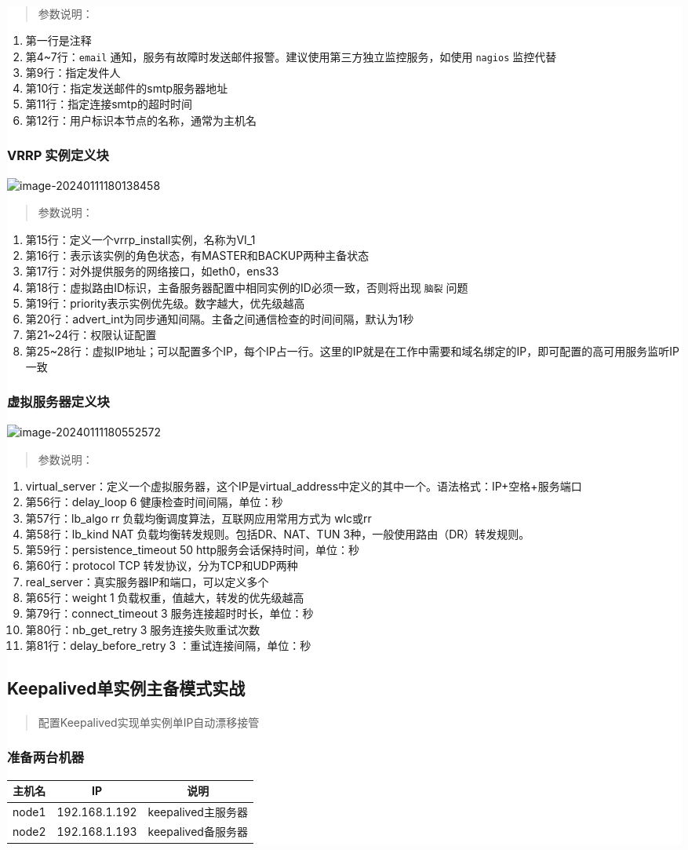 > 参数说明：

1. 第一行是注释
2. 第4~7行：`email` 通知，服务有故障时发送邮件报警。建议使用第三方独立监控服务，如使用 `nagios` 监控代替
3. 第9行：指定发件人
4. 第10行：指定发送邮件的smtp服务器地址
5. 第11行：指定连接smtp的超时时间
6. 第12行：用户标识本节点的名称，通常为主机名

### VRRP 实例定义块

![image-20240111180138458](https://sugarys.oss-cn-beijing.aliyuncs.com/document/kubernetes/image-20240111180138458.png)

> 参数说明：

1. 第15行：定义一个vrrp_install实例，名称为VI_1
2. 第16行：表示该实例的角色状态，有MASTER和BACKUP两种主备状态
3. 第17行：对外提供服务的网络接口，如eth0，ens33
4. 第18行：虚拟路由ID标识，主备服务器配置中相同实例的ID必须一致，否则将出现 `脑裂` 问题
5. 第19行：priority表示实例优先级。数字越大，优先级越高
6. 第20行：advert_int为同步通知间隔。主备之间通信检查的时间间隔，默认为1秒
7. 第21~24行：权限认证配置
8. 第25~28行：虚拟IP地址；可以配置多个IP，每个IP占一行。这里的IP就是在工作中需要和域名绑定的IP，即可配置的高可用服务监听IP一致

### 虚拟服务器定义块

![image-20240111180552572](https://sugarys.oss-cn-beijing.aliyuncs.com/document/kubernetes/image-20240111180552572.png)

> 参数说明：

1. virtual_server：定义一个虚拟服务器，这个IP是virtual_address中定义的其中一个。语法格式：IP+空格+服务端口
2. 第56行：delay_loop 6 健康检查时间间隔，单位：秒
3. 第57行：lb_algo rr 负载均衡调度算法，互联网应用常用方式为 wlc或rr
4. 第58行：lb_kind NAT 负载均衡转发规则。包括DR、NAT、TUN 3种，一般使用路由（DR）转发规则。
5. 第59行：persistence_timeout 50 http服务会话保持时间，单位：秒
6. 第60行：protocol TCP 转发协议，分为TCP和UDP两种
7. real_server：真实服务器IP和端口，可以定义多个
8. 第65行：weight 1 负载权重，值越大，转发的优先级越高
9. 第79行：connect_timeout 3 服务连接超时时长，单位：秒
10. 第80行：nb_get_retry 3 服务连接失败重试次数
11. 第81行：delay_before_retry 3 ：重试连接间隔，单位：秒

## Keepalived单实例主备模式实战

> 配置Keepalived实现单实例单IP自动漂移接管

### 准备两台机器

| 主机名 | IP            | 说明               |
| :----: | ------------- | ------------------ |
| node1  | 192.168.1.192 | keepalived主服务器 |
| node2  | 192.168.1.193 | keepalived备服务器 |
